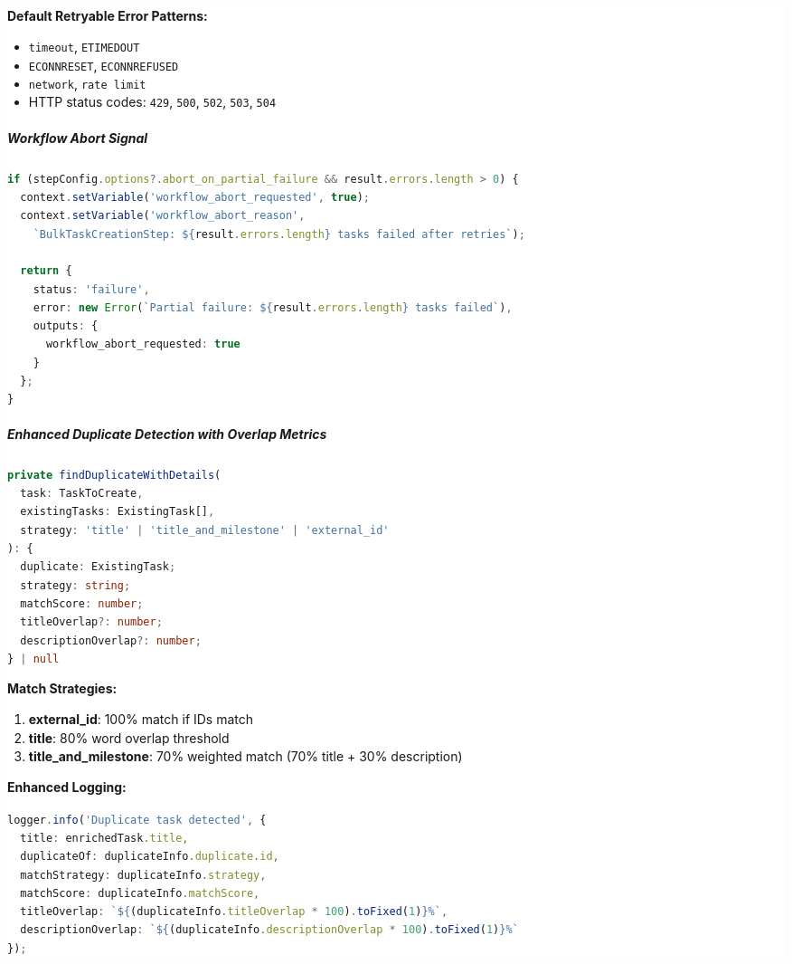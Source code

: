 **Default Retryable Error Patterns:**
- `timeout`, `ETIMEDOUT`
- `ECONNRESET`, `ECONNREFUSED`
- `network`, `rate limit`
- HTTP status codes: `429`, `500`, `502`, `503`, `504`

##### Workflow Abort Signal
```typescript
if (stepConfig.options?.abort_on_partial_failure && result.errors.length > 0) {
  context.setVariable('workflow_abort_requested', true);
  context.setVariable('workflow_abort_reason', 
    `BulkTaskCreationStep: ${result.errors.length} tasks failed after retries`);
  
  return {
    status: 'failure',
    error: new Error(`Partial failure: ${result.errors.length} tasks failed`),
    outputs: {
      workflow_abort_requested: true
    }
  };
}
```

##### Enhanced Duplicate Detection with Overlap Metrics
```typescript
private findDuplicateWithDetails(
  task: TaskToCreate,
  existingTasks: ExistingTask[],
  strategy: 'title' | 'title_and_milestone' | 'external_id'
): { 
  duplicate: ExistingTask; 
  strategy: string;
  matchScore: number;
  titleOverlap?: number;
  descriptionOverlap?: number;
} | null
```

**Match Strategies:**
1. **external_id**: 100% match if IDs match
2. **title**: 80% word overlap threshold
3. **title_and_milestone**: 70% weighted match (70% title + 30% description)

**Enhanced Logging:**
```typescript
logger.info('Duplicate task detected', {
  title: enrichedTask.title,
  duplicateOf: duplicateInfo.duplicate.id,
  matchStrategy: duplicateInfo.strategy,
  matchScore: duplicateInfo.matchScore,
  titleOverlap: `${(duplicateInfo.titleOverlap * 100).toFixed(1)}%`,
  descriptionOverlap: `${(duplicateInfo.descriptionOverlap * 100).toFixed(1)}%`
});
```
